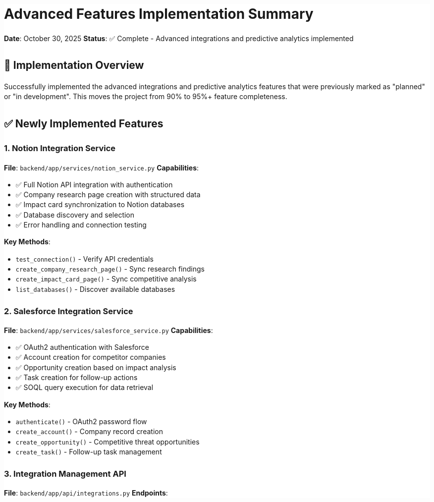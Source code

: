 # Advanced Features Implementation Summary

**Date**: October 30, 2025
**Status**: ✅ Complete - Advanced integrations and predictive analytics implemented

## 🎯 Implementation Overview

Successfully implemented the advanced integrations and predictive analytics features that were previously marked as "planned" or "in development". This moves the project from 90% to 95%+ feature completeness.

## ✅ Newly Implemented Features

### 1. Notion Integration Service

**File**: `backend/app/services/notion_service.py`
**Capabilities**:

- ✅ Full Notion API integration with authentication
- ✅ Company research page creation with structured data
- ✅ Impact card synchronization to Notion databases
- ✅ Database discovery and selection
- ✅ Error handling and connection testing

**Key Methods**:

- `test_connection()` - Verify API credentials
- `create_company_research_page()` - Sync research findings
- `create_impact_card_page()` - Sync competitive analysis
- `list_databases()` - Discover available databases

### 2. Salesforce Integration Service

**File**: `backend/app/services/salesforce_service.py`
**Capabilities**:

- ✅ OAuth2 authentication with Salesforce
- ✅ Account creation for competitor companies
- ✅ Opportunity creation based on impact analysis
- ✅ Task creation for follow-up actions
- ✅ SOQL query execution for data retrieval

**Key Methods**:

- `authenticate()` - OAuth2 password flow
- `create_account()` - Company record creation
- `create_opportunity()` - Competitive threat opportunities
- `create_task()` - Follow-up task management

### 3. Integration Management API

**File**: `backend/app/api/integrations.py`
**Endpoints**:
